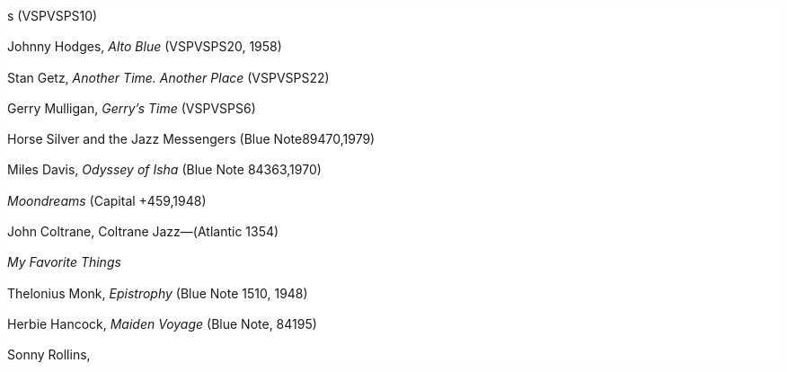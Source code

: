   </i>
  s (VSPVSPS10)
 </p>
 <p>
  Johnny Hodges,
  <i>
   Alto Blue
  </i>
  (VSPVSPS20, 1958)
 </p>
 <p>
  Stan Getz,
  <i>
   Another Time. Another Place
  </i>
  (VSPVSPS22)
 </p>
 <p>
  Gerry Mulligan,
  <i>
   Gerry’s Time
  </i>
  (VSPVSPS6)
 </p>
 <p>
  Horse Silver and the Jazz Messengers (Blue Note89470,1979)
 </p>
 <p>
  Miles Davis,
  <i>
   Odyssey of Isha
  </i>
  (Blue Note 84363,1970)
 </p>
 <p>
  <i>
   Moondreams
  </i>
  (Capital +459,1948)
 </p>
 <p>
  John Coltrane, Coltrane Jazz—(Atlantic 1354)
 </p>
 <p>
  <i>
   My Favorite Things
  </i>
 </p>
 <p>
  Thelonius Monk,
  <i>
   Epistrophy
  </i>
  (Blue Note 1510, 1948)
 </p>
 <p>
  Herbie Hancock,
  <i>
   Maiden Voyage
  </i>
  (Blue Note, 84195)
 </p>
 <p>
  Sonny Rollins,